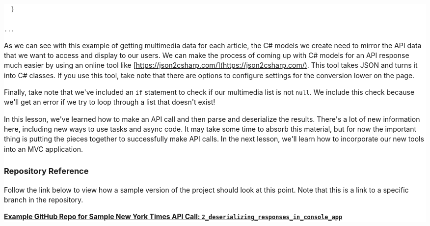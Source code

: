 ```csharp
  }

...
```

As we can see with this example of getting multimedia data for each article, the C# models we create need to mirror the API data that we want to access and display to our users. We can make the process of coming up with C# models for an API response much easier by using an online tool like [https://json2csharp.com/](https://json2csharp.com/). This tool takes JSON and turns it into C# classes. If you use this tool, take note that there are options to configure settings for the conversion lower on the page.

Finally, take note that we've included an `if` statement to check if our multimedia list is not `null`. We include this check because we'll get an error if we try to loop through a list that doesn't exist!

In this lesson, we've learned how to make an API call and then parse and deserialize the results. There's a lot of new information here, including new ways to use tasks and async code. It may take some time to absorb this material, but for now the important thing is putting the pieces together to successfully make API calls. In the next lesson, we'll learn how to incorporate our new tools into an MVC application.

### Repository Reference

Follow the link below to view how a sample version of the project should look at this point. Note that this is a link to a specific branch in the repository.

**[<i class="glyphicon glyphicon-folder-open"></i> Example GitHub Repo for Sample New York Times API Call: `2_deserializing_responses_in_console_app`](https://github.com/epicodus-lessons/c-sharp-newyorktimes-api-call/tree/2_deserializing_responses_in_console_app)**